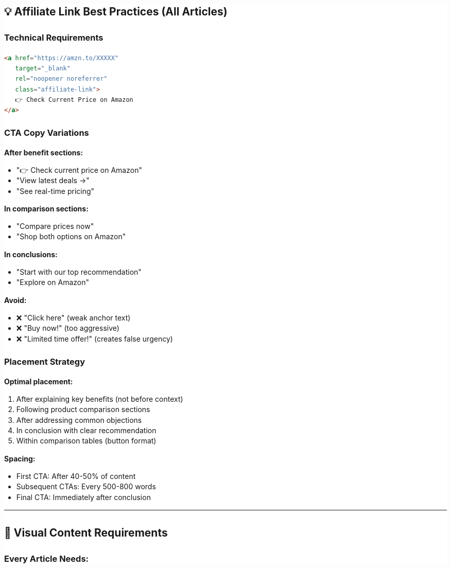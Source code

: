 ## 💡 Affiliate Link Best Practices (All Articles)

### Technical Requirements
```html
<a href="https://amzn.to/XXXXX" 
   target="_blank" 
   rel="noopener noreferrer"
   class="affiliate-link">
   👉 Check Current Price on Amazon
</a>
```

### CTA Copy Variations

**After benefit sections:**
- "👉 Check current price on Amazon"
- "View latest deals →"
- "See real-time pricing"

**In comparison sections:**
- "Compare prices now"
- "Shop both options on Amazon"

**In conclusions:**
- "Start with our top recommendation"
- "Explore on Amazon"

**Avoid:**
- ❌ "Click here" (weak anchor text)
- ❌ "Buy now!" (too aggressive)
- ❌ "Limited time offer!" (creates false urgency)

### Placement Strategy

**Optimal placement:**
1. After explaining key benefits (not before context)
2. Following product comparison sections
3. After addressing common objections
4. In conclusion with clear recommendation
5. Within comparison tables (button format)

**Spacing:**
- First CTA: After 40-50% of content
- Subsequent CTAs: Every 500-800 words
- Final CTA: Immediately after conclusion

---

## 🎨 Visual Content Requirements

### Every Article Needs:
